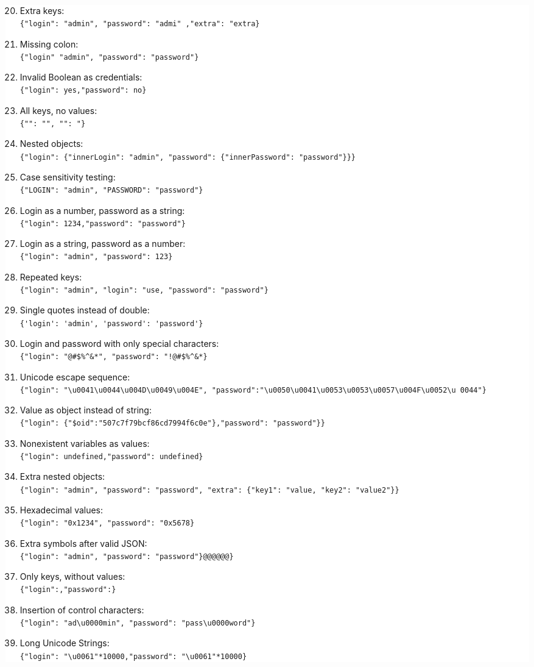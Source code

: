 20. Extra keys:  
`{"login": "admin", "password": "admi" ,"extra": "extra} `

21. Missing colon:  
`{"login" "admin", "password": "password"}`

22. Invalid Boolean as credentials:  
`{"login": yes,"password": no}`

23. All keys, no values:  
`{"": "", "": "} `

24. Nested objects:  
`{"login": {"innerLogin": "admin", "password": {"innerPassword": "password"}}}`

25. Case sensitivity testing:  
`{"LOGIN": "admin", "PASSWORD": "password"}`

26. Login as a number, password as a string:  
`{"login": 1234,"password": "password"}`

27. Login as a string, password as a number:  
`{"login": "admin", "password": 123} `

28. Repeated keys:  
`{"login": "admin", "login": "use, "password": "password"}`

29. Single quotes instead of double:  
`{'login': 'admin', 'password': 'password'}`

30. Login and password with only special characters:  
`{"login": "@#$%^&*", "password": "!@#$%^&*} `

31. Unicode escape sequence:  
`{"login": "\u0041\u0044\u004D\u0049\u004E", "password":"\u0050\u0041\u0053\u0053\u0057\u004F\u0052\u
0044"}`

32. Value as object instead of string:  
`{"login": {"$oid":"507c7f79bcf86cd7994f6c0e"},"password": "password"}}`

33. Nonexistent variables as values:  
`{"login": undefined,"password": undefined}`

34. Extra nested objects:  
`{"login": "admin", "password": "password", "extra": {"key1": "value, "key2": "value2"}}`

35. Hexadecimal values:  
`{"login": "0x1234", "password": "0x5678} `

36. Extra symbols after valid JSON:  
`{"login": "admin", "password": "password"}@@@@@@}`

37. Only keys, without values:  
`{"login":,"password":}`

38. Insertion of control characters:  
`{"login": "ad\u0000min", "password": "pass\u0000word"}`

39. Long Unicode Strings:  
`{"login": "\u0061"*10000,"password": "\u0061"*10000}`
